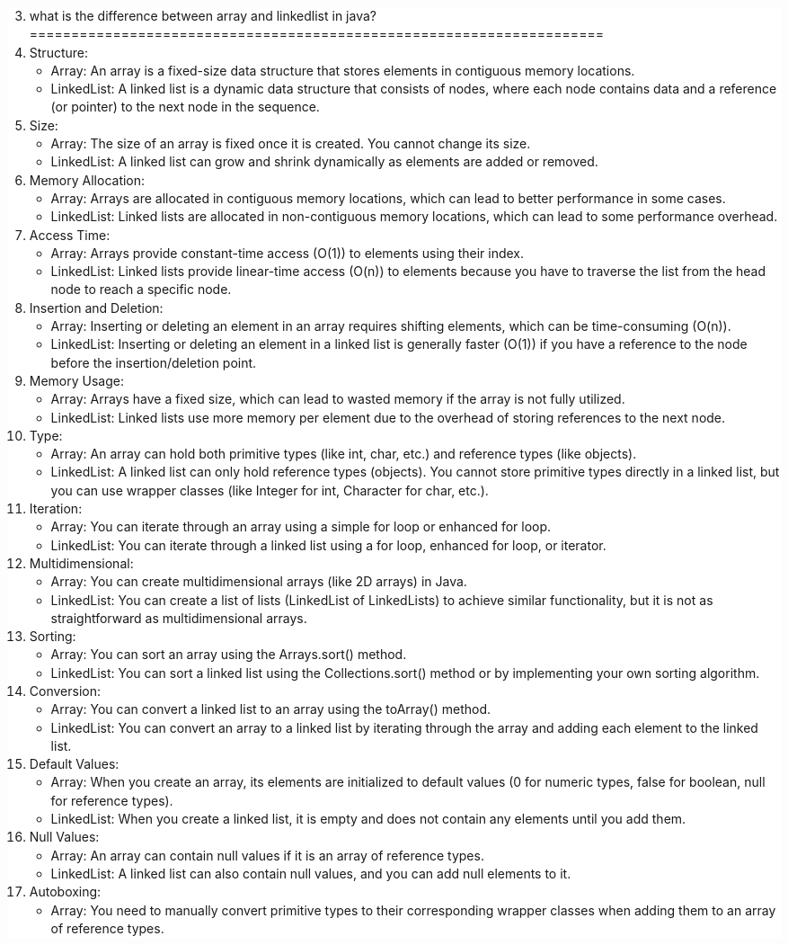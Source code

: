 3. what is the difference between array and linkedlist in java?
=====================================================================
1. Structure:
   - Array: An array is a fixed-size data structure that stores elements in contiguous memory locations.
   - LinkedList: A linked list is a dynamic data structure that consists of nodes, where each node contains data and a reference (or pointer) to the next node in the sequence.
2. Size:
    - Array: The size of an array is fixed once it is created. You cannot change its size.
    - LinkedList: A linked list can grow and shrink dynamically as elements are added or removed.
3. Memory Allocation:
    - Array: Arrays are allocated in contiguous memory locations, which can lead to better performance in some cases.
    - LinkedList: Linked lists are allocated in non-contiguous memory locations, which can lead to some performance overhead.
4. Access Time:
    - Array: Arrays provide constant-time access (O(1)) to elements using their index.
    - LinkedList: Linked lists provide linear-time access (O(n)) to elements because you have to traverse the list from the head node to reach a specific node.
5. Insertion and Deletion:
    - Array: Inserting or deleting an element in an array requires shifting elements, which can be time-consuming (O(n)).
    - LinkedList: Inserting or deleting an element in a linked list is generally faster (O(1)) if you have a reference to the node before the insertion/deletion point.
6. Memory Usage:
    - Array: Arrays have a fixed size, which can lead to wasted memory if the array is not fully utilized.
    - LinkedList: Linked lists use more memory per element due to the overhead of storing references to the next node.
7. Type:
    - Array: An array can hold both primitive types (like int, char, etc.) and reference types (like objects).
    - LinkedList: A linked list can only hold reference types (objects). You cannot store primitive types directly in a linked list, but you can use wrapper classes (like Integer for int, Character for char, etc.).
8. Iteration:
    - Array: You can iterate through an array using a simple for loop or enhanced for loop.
    - LinkedList: You can iterate through a linked list using a for loop, enhanced for loop, or iterator.
9. Multidimensional:
    - Array: You can create multidimensional arrays (like 2D arrays) in Java.
    - LinkedList: You can create a list of lists (LinkedList of LinkedLists) to achieve similar functionality, but it is not as straightforward as multidimensional arrays.
10. Sorting:
    - Array: You can sort an array using the Arrays.sort() method.
    - LinkedList: You can sort a linked list using the Collections.sort() method or by implementing your own sorting algorithm.
11. Conversion:
    - Array: You can convert a linked list to an array using the toArray() method.
    - LinkedList: You can convert an array to a linked list by iterating through the array and adding each element to the linked list.
12. Default Values:
    - Array: When you create an array, its elements are initialized to default values (0 for numeric types, false for boolean, null for reference types).
    - LinkedList: When you create a linked list, it is empty and does not contain any elements until you add them.
13. Null Values:
    - Array: An array can contain null values if it is an array of reference types.
    - LinkedList: A linked list can also contain null values, and you can add null elements to it.
14. Autoboxing:
    - Array: You need to manually convert primitive types to their corresponding wrapper classes when adding them to an array of reference types.